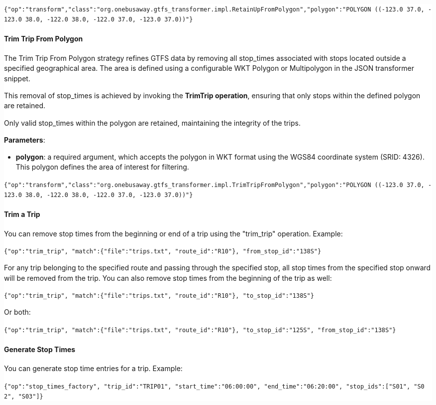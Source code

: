 ```
{"op":"transform","class":"org.onebusaway.gtfs_transformer.impl.RetainUpFromPolygon","polygon":"POLYGON ((-123.0 37.0, -123.0 38.0, -122.0 38.0, -122.0 37.0, -123.0 37.0))"}
```

#### Trim Trip From Polygon

The Trim Trip From Polygon strategy refines GTFS data by removing all stop_times associated with stops located outside a specified geographical area. The area is defined using a configurable WKT Polygon or Multipolygon in the JSON transformer snippet.

This removal of stop_times is achieved by invoking the **TrimTrip operation**, ensuring that only stops within the defined polygon are retained.

Only valid stop_times within the polygon are retained, maintaining the integrity of the trips.

**Parameters**:

  * **polygon**: a required argument, which accepts the polygon in WKT format using the WGS84 coordinate system (SRID: 4326). This polygon defines the area of interest for filtering.

```
{"op":"transform","class":"org.onebusaway.gtfs_transformer.impl.TrimTripFromPolygon","polygon":"POLYGON ((-123.0 37.0, -123.0 38.0, -122.0 38.0, -122.0 37.0, -123.0 37.0))"}
```

#### Trim a Trip

You can remove stop times from the beginning or end of a trip using the "trim_trip" operation.  Example:

```
{"op":"trim_trip", "match":{"file":"trips.txt", "route_id":"R10"}, "from_stop_id":"138S"}
```

For any trip belonging to the specified route and passing through the specified stop, all stop times from the specified
stop onward will be removed from the trip.  You can also remove stop times from the beginning of the trip as well:

```
{"op":"trim_trip", "match":{"file":"trips.txt", "route_id":"R10"}, "to_stop_id":"138S"}
```

Or both:

```
{"op":"trim_trip", "match":{"file":"trips.txt", "route_id":"R10"}, "to_stop_id":"125S", "from_stop_id":"138S"}
```

#### Generate Stop Times

You can generate stop time entries for a trip.  Example:

```
{"op":"stop_times_factory", "trip_id":"TRIP01", "start_time":"06:00:00", "end_time":"06:20:00", "stop_ids":["S01", "S02", "S03"]}
```
